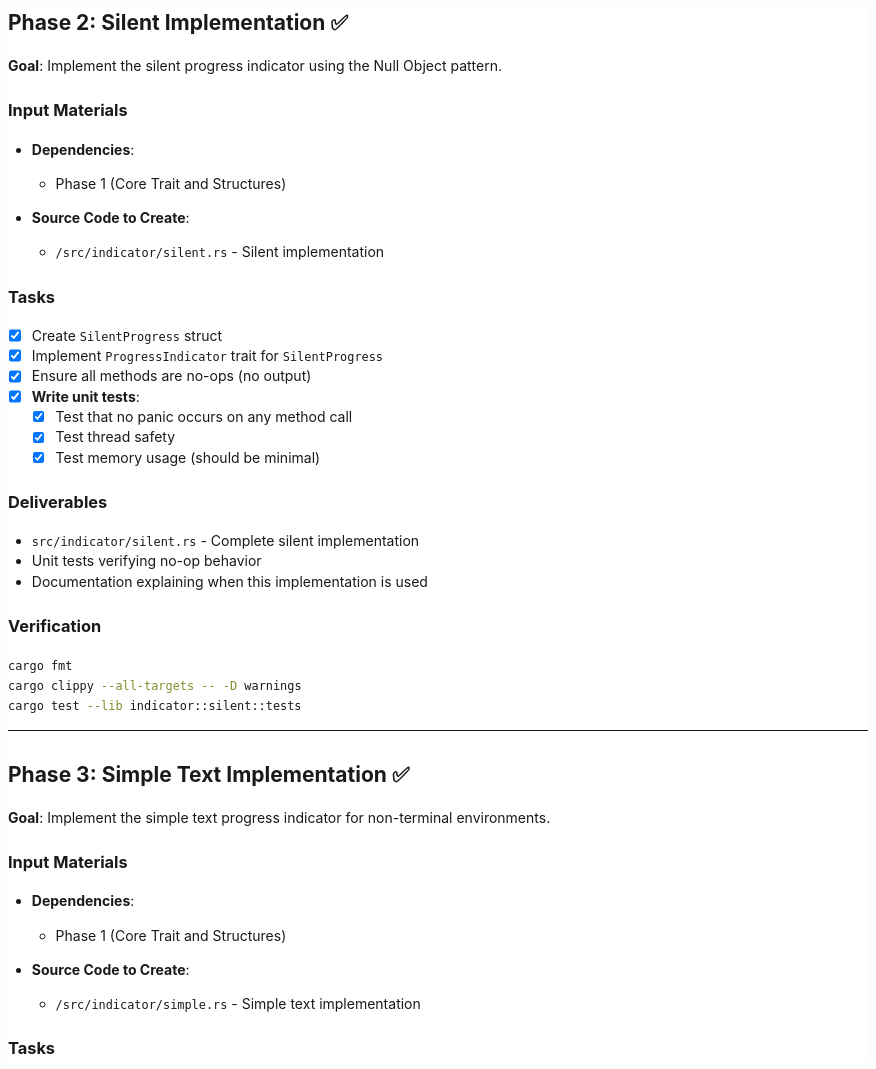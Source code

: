 
## Phase 2: Silent Implementation ✅

**Goal**: Implement the silent progress indicator using the Null Object pattern.

### Input Materials

- **Dependencies**:
  - Phase 1 (Core Trait and Structures)

- **Source Code to Create**:
  - `/src/indicator/silent.rs` - Silent implementation

### Tasks

- [x] Create `SilentProgress` struct
- [x] Implement `ProgressIndicator` trait for `SilentProgress`
- [x] Ensure all methods are no-ops (no output)
- [x] **Write unit tests**:
  - [x] Test that no panic occurs on any method call
  - [x] Test thread safety
  - [x] Test memory usage (should be minimal)

### Deliverables

- `src/indicator/silent.rs` - Complete silent implementation
- Unit tests verifying no-op behavior
- Documentation explaining when this implementation is used

### Verification

```bash
cargo fmt
cargo clippy --all-targets -- -D warnings
cargo test --lib indicator::silent::tests
```

---

## Phase 3: Simple Text Implementation ✅

**Goal**: Implement the simple text progress indicator for non-terminal environments.

### Input Materials

- **Dependencies**:
  - Phase 1 (Core Trait and Structures)

- **Source Code to Create**:
  - `/src/indicator/simple.rs` - Simple text implementation

### Tasks
